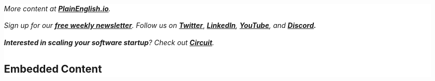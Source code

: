 _More content at_ [**_PlainEnglish.io_**](https://plainenglish.io/)_._

_Sign up for our_ [**_free weekly newsletter_**](http://newsletter.plainenglish.io/)_. Follow us on_ [**_Twitter_**](https://twitter.com/inPlainEngHQ), [**_LinkedIn_**](https://www.linkedin.com/company/inplainenglish/)_,_ [**_YouTube_**](https://www.youtube.com/channel/UCtipWUghju290NWcn8jhyAw)_, and_ [**_Discord_**](https://discord.gg/GtDtUAvyhW)**_._**

**_Interested in scaling your software startup_**_? Check out_ [**_Circuit_**](https://circuit.ooo/?utm=publication-post-cta)_._

## Embedded Content